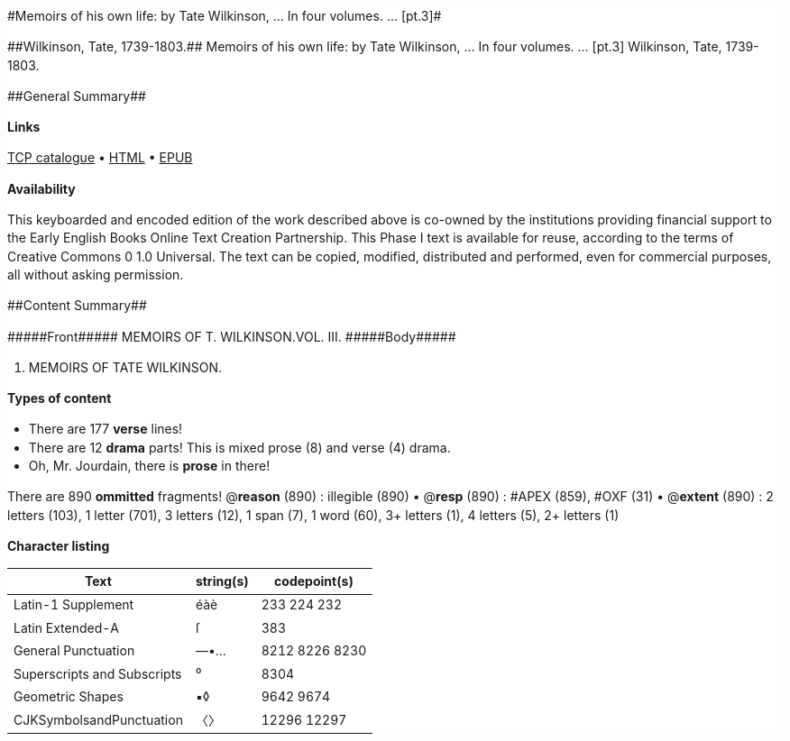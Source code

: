 #Memoirs of his own life: by Tate Wilkinson, ... In four volumes. ... [pt.3]#

##Wilkinson, Tate, 1739-1803.##
Memoirs of his own life: by Tate Wilkinson, ... In four volumes. ... [pt.3]
Wilkinson, Tate, 1739-1803.

##General Summary##

**Links**

[TCP catalogue](http://www.ota.ox.ac.uk/tcp/)  • 
[HTML](http://tei.it.ox.ac.uk/tcp/Texts-HTML/free/004/004887197.html)  • 
[EPUB](http://tei.it.ox.ac.uk/tcp/Texts-EPUB/free/004/004887197.epub)

**Availability**

This keyboarded and encoded edition of the
	       work described above is co-owned by the institutions
	       providing financial support to the Early English Books
	       Online Text Creation Partnership. This Phase I text is
	       available for reuse, according to the terms of Creative
	       Commons 0 1.0 Universal. The text can be copied,
	       modified, distributed and performed, even for
	       commercial purposes, all without asking permission.


##Content Summary##

#####Front#####
MEMOIRS OF T. WILKINSON.VOL. III.
#####Body#####

1. MEMOIRS OF TATE WILKINSON.

**Types of content**

  * There are 177 **verse** lines!
  * There are 12 **drama** parts! This is mixed prose (8) and verse (4) drama.
  * Oh, Mr. Jourdain, there is **prose** in there!

There are 890 **ommitted** fragments! 
 @__reason__ (890) : illegible (890)  •  @__resp__ (890) : #APEX (859), #OXF (31)  •  @__extent__ (890) : 2 letters (103), 1 letter (701), 3 letters (12), 1 span (7), 1 word (60), 3+ letters (1), 4 letters (5), 2+ letters (1)

**Character listing**


|Text|string(s)|codepoint(s)|
|---|---|---|
|Latin-1 Supplement|éàè|233 224 232|
|Latin Extended-A|ſ|383|
|General Punctuation|—•…|8212 8226 8230|
|Superscripts             and Subscripts|⁰|8304|
|Geometric Shapes|▪◊|9642 9674|
|CJKSymbolsandPunctuation|〈〉|12296 12297|
